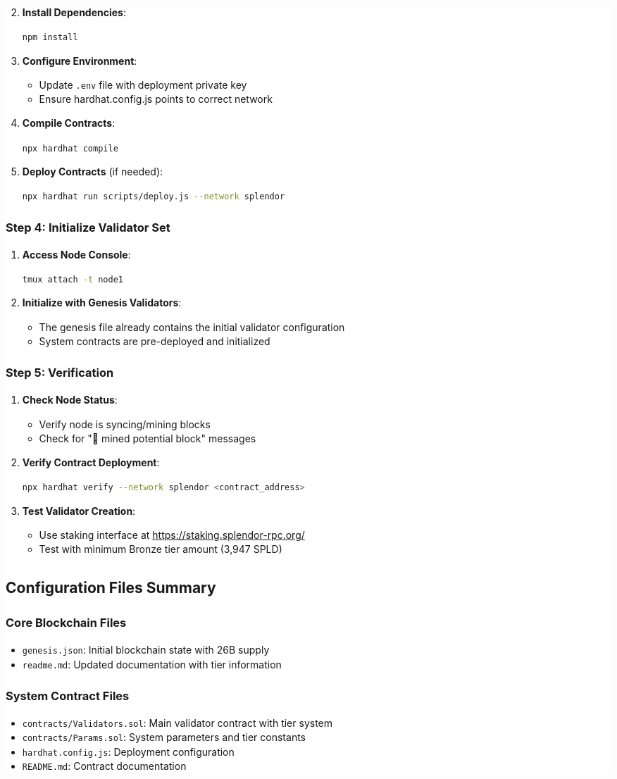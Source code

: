 2. **Install Dependencies**:
   ```bash
   npm install
   ```

3. **Configure Environment**:
   - Update `.env` file with deployment private key
   - Ensure hardhat.config.js points to correct network

4. **Compile Contracts**:
   ```bash
   npx hardhat compile
   ```

5. **Deploy Contracts** (if needed):
   ```bash
   npx hardhat run scripts/deploy.js --network splendor
   ```

### Step 4: Initialize Validator Set

1. **Access Node Console**:
   ```bash
   tmux attach -t node1
   ```

2. **Initialize with Genesis Validators**:
   - The genesis file already contains the initial validator configuration
   - System contracts are pre-deployed and initialized

### Step 5: Verification

1. **Check Node Status**:
   - Verify node is syncing/mining blocks
   - Check for "🔨 mined potential block" messages

2. **Verify Contract Deployment**:
   ```bash
   npx hardhat verify --network splendor <contract_address>
   ```

3. **Test Validator Creation**:
   - Use staking interface at https://staking.splendor-rpc.org/
   - Test with minimum Bronze tier amount (3,947 SPLD)

## Configuration Files Summary

### Core Blockchain Files
- `genesis.json`: Initial blockchain state with 26B supply
- `readme.md`: Updated documentation with tier information

### System Contract Files
- `contracts/Validators.sol`: Main validator contract with tier system
- `contracts/Params.sol`: System parameters and tier constants
- `hardhat.config.js`: Deployment configuration
- `README.md`: Contract documentation
